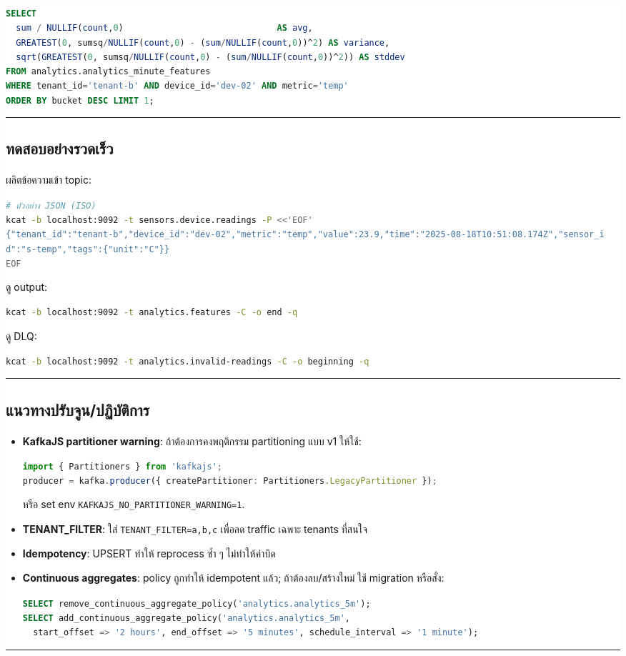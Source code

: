   ```sql
  SELECT
    sum / NULLIF(count,0)                              AS avg,
    GREATEST(0, sumsq/NULLIF(count,0) - (sum/NULLIF(count,0))^2) AS variance,
    sqrt(GREATEST(0, sumsq/NULLIF(count,0) - (sum/NULLIF(count,0))^2)) AS stddev
  FROM analytics.analytics_minute_features
  WHERE tenant_id='tenant-b' AND device_id='dev-02' AND metric='temp'
  ORDER BY bucket DESC LIMIT 1;
  ```

---

## ทดสอบอย่างรวดเร็ว

ผลิตข้อความเข้า topic:

```bash
# ตัวอย่าง JSON (ISO)
kcat -b localhost:9092 -t sensors.device.readings -P <<'EOF'
{"tenant_id":"tenant-b","device_id":"dev-02","metric":"temp","value":23.9,"time":"2025-08-18T10:51:08.174Z","sensor_id":"s-temp","tags":{"unit":"C"}}
EOF
```

ดู output:

```bash
kcat -b localhost:9092 -t analytics.features -C -o end -q
```

ดู DLQ:

```bash
kcat -b localhost:9092 -t analytics.invalid-readings -C -o beginning -q
```

---

## แนวทางปรับจูน/ปฏิบัติการ

* **KafkaJS partitioner warning**:
  ถ้าต้องการคงพฤติกรรม partitioning แบบ v1 ให้ใช้:

  ```ts
  import { Partitioners } from 'kafkajs';
  producer = kafka.producer({ createPartitioner: Partitioners.LegacyPartitioner });
  ```

  หรือ set env `KAFKAJS_NO_PARTITIONER_WARNING=1`.

* **TENANT\_FILTER**: ใส่ `TENANT_FILTER=a,b,c` เพื่อลด traffic เฉพาะ tenants ที่สนใจ

* **Idempotency**: UPSERT ทำให้ reprocess ซ้ำ ๆ ไม่ทำให้ค่าบิด

* **Continuous aggregates**: policy ถูกทำให้ idempotent แล้ว; ถ้าต้องลบ/สร้างใหม่ ใช้ migration หรือสั่ง:

  ```sql
  SELECT remove_continuous_aggregate_policy('analytics.analytics_5m');
  SELECT add_continuous_aggregate_policy('analytics.analytics_5m',
    start_offset => '2 hours', end_offset => '5 minutes', schedule_interval => '1 minute');
  ```

---